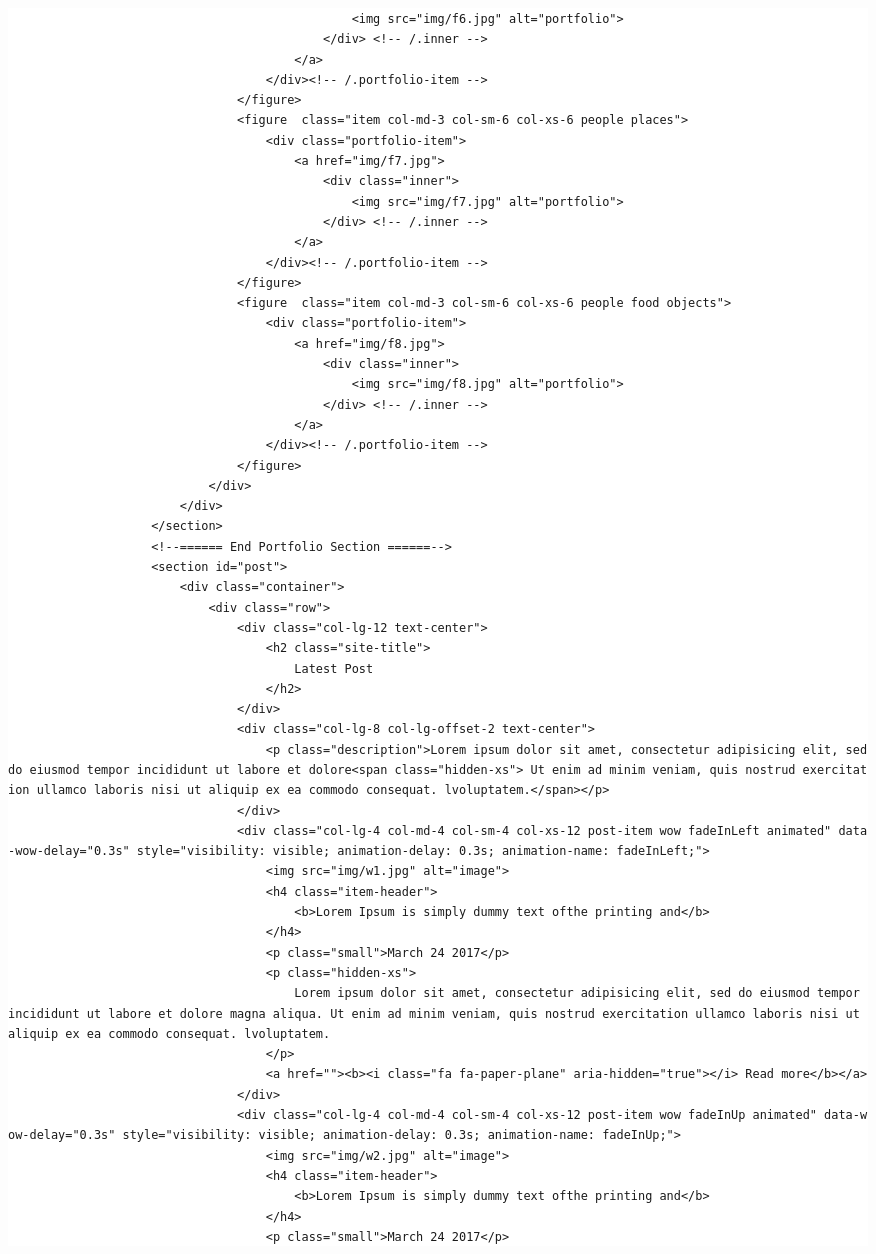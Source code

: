                                                     <img src="img/f6.jpg" alt="portfolio">
                                                </div> <!-- /.inner --> 
                                            </a>            
                                        </div><!-- /.portfolio-item --> 
                                    </figure>
                                    <figure  class="item col-md-3 col-sm-6 col-xs-6 people places">
                                        <div class="portfolio-item">
                                            <a href="img/f7.jpg">
                                                <div class="inner">
                                                    <img src="img/f7.jpg" alt="portfolio">
                                                </div> <!-- /.inner -->     
                                            </a>        
                                        </div><!-- /.portfolio-item -->     
                                    </figure>
                                    <figure  class="item col-md-3 col-sm-6 col-xs-6 people food objects">
                                        <div class="portfolio-item">
                                            <a href="img/f8.jpg">
                                                <div class="inner">
                                                    <img src="img/f8.jpg" alt="portfolio">
                                                </div> <!-- /.inner --> 
                                            </a>            
                                        </div><!-- /.portfolio-item --> 
                                    </figure>
                                </div>
                            </div>
                        </section>
                        <!--====== End Portfolio Section ======-->
                        <section id="post">
                            <div class="container">
                                <div class="row">
                                    <div class="col-lg-12 text-center">
                                        <h2 class="site-title">
                                            Latest Post
                                        </h2>
                                    </div>
                                    <div class="col-lg-8 col-lg-offset-2 text-center">
                                        <p class="description">Lorem ipsum dolor sit amet, consectetur adipisicing elit, sed do eiusmod tempor incididunt ut labore et dolore<span class="hidden-xs"> Ut enim ad minim veniam, quis nostrud exercitation ullamco laboris nisi ut aliquip ex ea commodo consequat. lvoluptatem.</span></p>
                                    </div>
                                    <div class="col-lg-4 col-md-4 col-sm-4 col-xs-12 post-item wow fadeInLeft animated" data-wow-delay="0.3s" style="visibility: visible; animation-delay: 0.3s; animation-name: fadeInLeft;">
                                        <img src="img/w1.jpg" alt="image">
                                        <h4 class="item-header">
                                            <b>Lorem Ipsum is simply dummy text ofthe printing and</b>
                                        </h4>
                                        <p class="small">March 24 2017</p>
                                        <p class="hidden-xs">
                                            Lorem ipsum dolor sit amet, consectetur adipisicing elit, sed do eiusmod tempor incididunt ut labore et dolore magna aliqua. Ut enim ad minim veniam, quis nostrud exercitation ullamco laboris nisi ut aliquip ex ea commodo consequat. lvoluptatem.
                                        </p>
                                        <a href=""><b><i class="fa fa-paper-plane" aria-hidden="true"></i> Read more</b></a>
                                    </div>
                                    <div class="col-lg-4 col-md-4 col-sm-4 col-xs-12 post-item wow fadeInUp animated" data-wow-delay="0.3s" style="visibility: visible; animation-delay: 0.3s; animation-name: fadeInUp;">
                                        <img src="img/w2.jpg" alt="image">
                                        <h4 class="item-header">
                                            <b>Lorem Ipsum is simply dummy text ofthe printing and</b>
                                        </h4>
                                        <p class="small">March 24 2017</p>